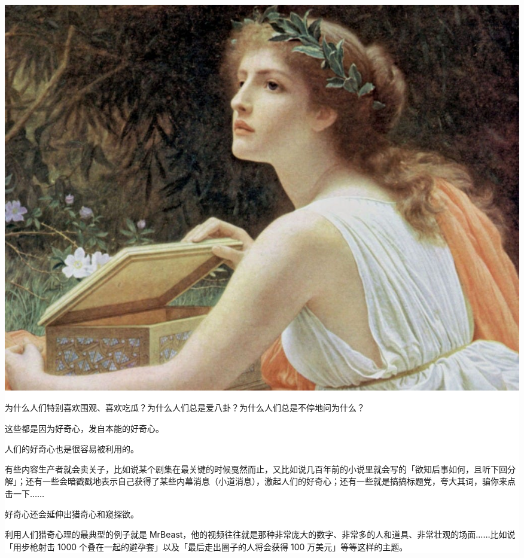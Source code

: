 ![.](assets/net-img-httpssubstack-post-media.s3.amazonaws.compublicimages81328727-df46-48f6-8abc-595f83c72ba5_1024x768-20230521085035-q0cyazo.png)

为什么人们特别喜欢围观、喜欢吃瓜？为什么人们总是爱八卦？为什么人们总是不停地问为什么？

这些都是因为好奇心，发自本能的好奇心。

人们的好奇心也是很容易被利用的。

有些内容生产者就会卖关子，比如说某个剧集在最关键的时候戛然而止，又比如说几百年前的小说里就会写的「欲知后事如何，且听下回分解」；还有一些会暗戳戳地表示自己获得了某些内幕消息（小道消息），激起人们的好奇心；还有一些就是搞搞标题党，夸大其词，骗你来点击一下……

好奇心还会延伸出猎奇心和窥探欲。

利用人们猎奇心理的最典型的例子就是 MrBeast，他的视频往往就是那种非常庞大的数字、非常多的人和道具、非常壮观的场面……比如说「用步枪射击 1000 个叠在一起的避孕套」以及「最后走出圈子的人将会获得 100 万美元」等等这样的主题。
